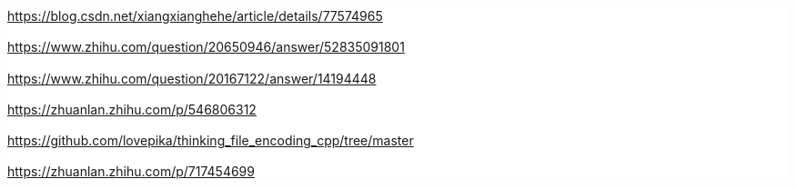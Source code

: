 <https://blog.csdn.net/xiangxianghehe/article/details/77574965>

<https://www.zhihu.com/question/20650946/answer/52835091801>

<https://www.zhihu.com/question/20167122/answer/14194448>

<https://zhuanlan.zhihu.com/p/546806312>

<https://github.com/lovepika/thinking_file_encoding_cpp/tree/master>

<https://zhuanlan.zhihu.com/p/717454699>
